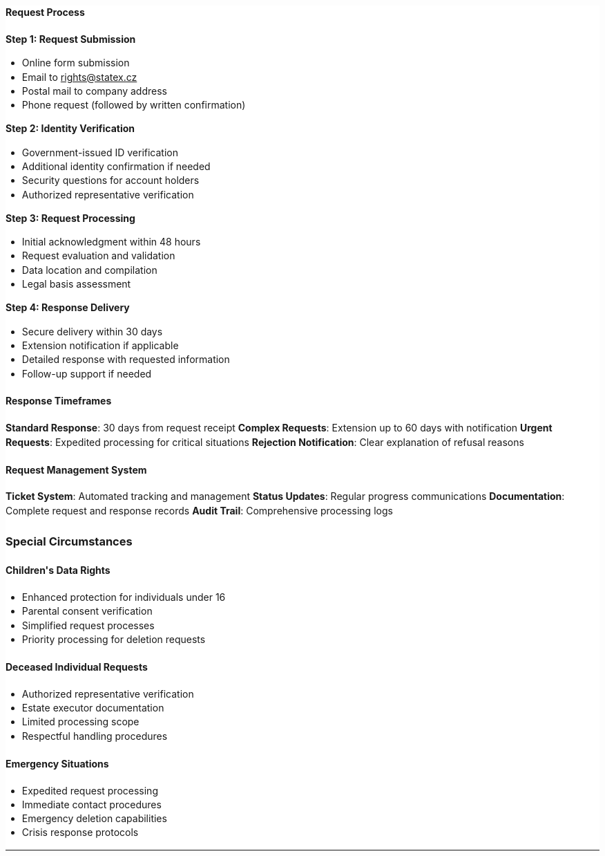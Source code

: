 #### Request Process

**Step 1: Request Submission**
- Online form submission
- Email to rights@statex.cz
- Postal mail to company address
- Phone request (followed by written confirmation)

**Step 2: Identity Verification**
- Government-issued ID verification
- Additional identity confirmation if needed
- Security questions for account holders
- Authorized representative verification

**Step 3: Request Processing**
- Initial acknowledgment within 48 hours
- Request evaluation and validation
- Data location and compilation
- Legal basis assessment

**Step 4: Response Delivery**
- Secure delivery within 30 days
- Extension notification if applicable
- Detailed response with requested information
- Follow-up support if needed

#### Response Timeframes
**Standard Response**: 30 days from request receipt
**Complex Requests**: Extension up to 60 days with notification
**Urgent Requests**: Expedited processing for critical situations
**Rejection Notification**: Clear explanation of refusal reasons

#### Request Management System
**Ticket System**: Automated tracking and management
**Status Updates**: Regular progress communications
**Documentation**: Complete request and response records
**Audit Trail**: Comprehensive processing logs

### Special Circumstances

#### Children's Data Rights
- Enhanced protection for individuals under 16
- Parental consent verification
- Simplified request processes
- Priority processing for deletion requests

#### Deceased Individual Requests
- Authorized representative verification
- Estate executor documentation
- Limited processing scope
- Respectful handling procedures

#### Emergency Situations
- Expedited request processing
- Immediate contact procedures
- Emergency deletion capabilities
- Crisis response protocols

---